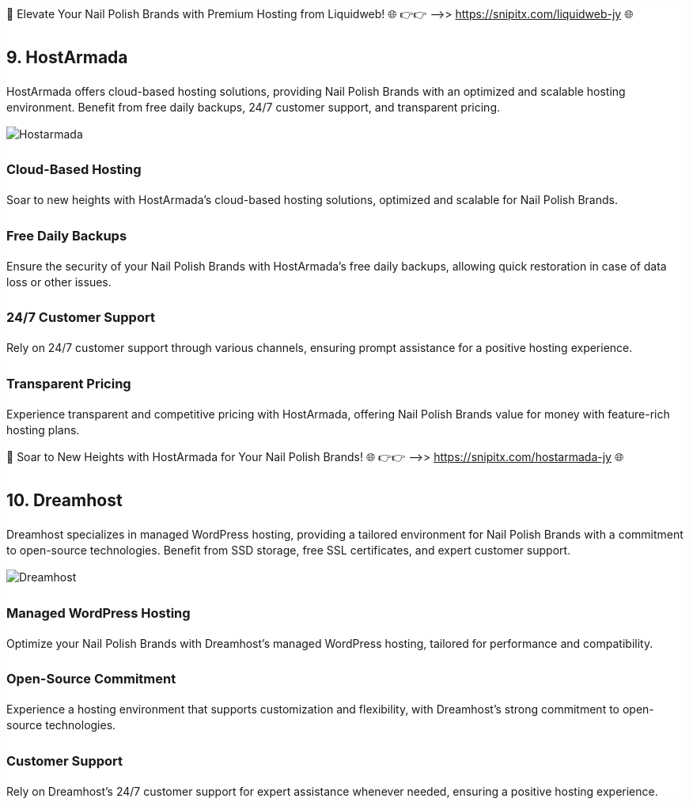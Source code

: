 🚀 Elevate Your Nail Polish Brands with Premium Hosting from Liquidweb! 🌐
👉👉 -->> https://snipitx.com/liquidweb-jy 🌐

## 9. HostArmada

HostArmada offers cloud-based hosting solutions, providing Nail Polish Brands with an optimized and scalable hosting environment. Benefit from free daily backups, 24/7 customer support, and transparent pricing.

![Hostarmada](https://i.imgur.com/KFbdf3o.jpeg "Hostarmada Hosting")

### Cloud-Based Hosting
Soar to new heights with HostArmada’s cloud-based hosting solutions, optimized and scalable for Nail Polish Brands.

### Free Daily Backups
Ensure the security of your Nail Polish Brands with HostArmada’s free daily backups, allowing quick restoration in case of data loss or other issues.

### 24/7 Customer Support
Rely on 24/7 customer support through various channels, ensuring prompt assistance for a positive hosting experience.

### Transparent Pricing
Experience transparent and competitive pricing with HostArmada, offering Nail Polish Brands value for money with feature-rich hosting plans.

🚀 Soar to New Heights with HostArmada for Your Nail Polish Brands! 🌐
👉👉 -->> https://snipitx.com/hostarmada-jy 🌐

## 10. Dreamhost

Dreamhost specializes in managed WordPress hosting, providing a tailored environment for Nail Polish Brands with a commitment to open-source technologies. Benefit from SSD storage, free SSL certificates, and expert customer support.

![Dreamhost](https://i.imgur.com/rXIg8ip.jpeg "Dreamhost Hosting")

### Managed WordPress Hosting
Optimize your Nail Polish Brands with Dreamhost’s managed WordPress hosting, tailored for performance and compatibility.

### Open-Source Commitment
Experience a hosting environment that supports customization and flexibility, with Dreamhost’s strong commitment to open-source technologies.

### Customer Support
Rely on Dreamhost’s 24/7 customer support for expert assistance whenever needed, ensuring a positive hosting experience.
